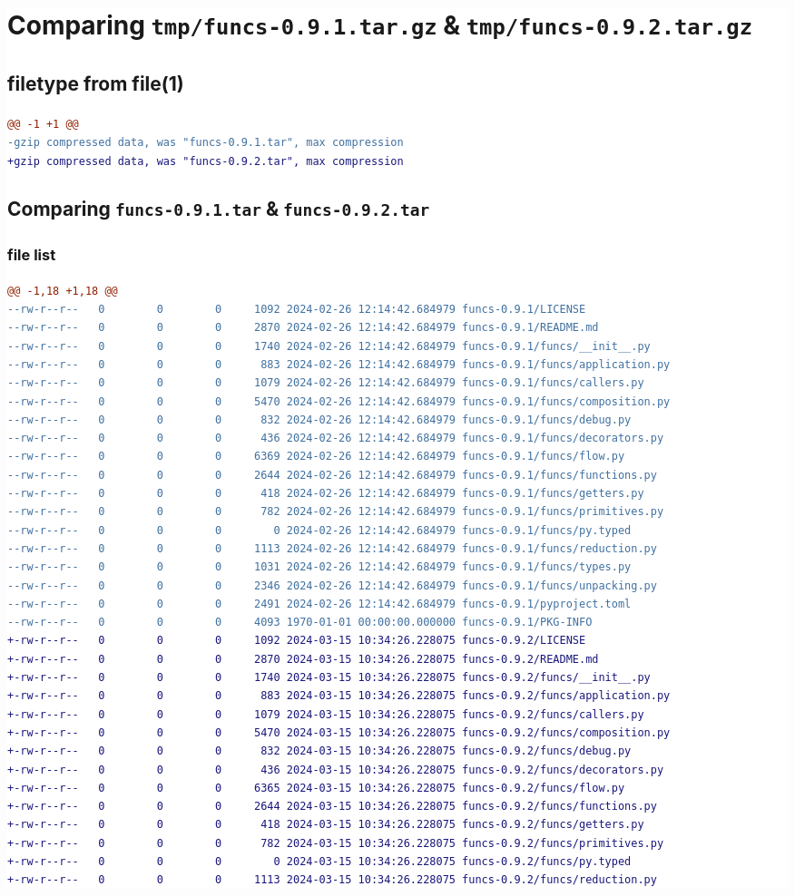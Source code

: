 # Comparing `tmp/funcs-0.9.1.tar.gz` & `tmp/funcs-0.9.2.tar.gz`

## filetype from file(1)

```diff
@@ -1 +1 @@
-gzip compressed data, was "funcs-0.9.1.tar", max compression
+gzip compressed data, was "funcs-0.9.2.tar", max compression
```

## Comparing `funcs-0.9.1.tar` & `funcs-0.9.2.tar`

### file list

```diff
@@ -1,18 +1,18 @@
--rw-r--r--   0        0        0     1092 2024-02-26 12:14:42.684979 funcs-0.9.1/LICENSE
--rw-r--r--   0        0        0     2870 2024-02-26 12:14:42.684979 funcs-0.9.1/README.md
--rw-r--r--   0        0        0     1740 2024-02-26 12:14:42.684979 funcs-0.9.1/funcs/__init__.py
--rw-r--r--   0        0        0      883 2024-02-26 12:14:42.684979 funcs-0.9.1/funcs/application.py
--rw-r--r--   0        0        0     1079 2024-02-26 12:14:42.684979 funcs-0.9.1/funcs/callers.py
--rw-r--r--   0        0        0     5470 2024-02-26 12:14:42.684979 funcs-0.9.1/funcs/composition.py
--rw-r--r--   0        0        0      832 2024-02-26 12:14:42.684979 funcs-0.9.1/funcs/debug.py
--rw-r--r--   0        0        0      436 2024-02-26 12:14:42.684979 funcs-0.9.1/funcs/decorators.py
--rw-r--r--   0        0        0     6369 2024-02-26 12:14:42.684979 funcs-0.9.1/funcs/flow.py
--rw-r--r--   0        0        0     2644 2024-02-26 12:14:42.684979 funcs-0.9.1/funcs/functions.py
--rw-r--r--   0        0        0      418 2024-02-26 12:14:42.684979 funcs-0.9.1/funcs/getters.py
--rw-r--r--   0        0        0      782 2024-02-26 12:14:42.684979 funcs-0.9.1/funcs/primitives.py
--rw-r--r--   0        0        0        0 2024-02-26 12:14:42.684979 funcs-0.9.1/funcs/py.typed
--rw-r--r--   0        0        0     1113 2024-02-26 12:14:42.684979 funcs-0.9.1/funcs/reduction.py
--rw-r--r--   0        0        0     1031 2024-02-26 12:14:42.684979 funcs-0.9.1/funcs/types.py
--rw-r--r--   0        0        0     2346 2024-02-26 12:14:42.684979 funcs-0.9.1/funcs/unpacking.py
--rw-r--r--   0        0        0     2491 2024-02-26 12:14:42.684979 funcs-0.9.1/pyproject.toml
--rw-r--r--   0        0        0     4093 1970-01-01 00:00:00.000000 funcs-0.9.1/PKG-INFO
+-rw-r--r--   0        0        0     1092 2024-03-15 10:34:26.228075 funcs-0.9.2/LICENSE
+-rw-r--r--   0        0        0     2870 2024-03-15 10:34:26.228075 funcs-0.9.2/README.md
+-rw-r--r--   0        0        0     1740 2024-03-15 10:34:26.228075 funcs-0.9.2/funcs/__init__.py
+-rw-r--r--   0        0        0      883 2024-03-15 10:34:26.228075 funcs-0.9.2/funcs/application.py
+-rw-r--r--   0        0        0     1079 2024-03-15 10:34:26.228075 funcs-0.9.2/funcs/callers.py
+-rw-r--r--   0        0        0     5470 2024-03-15 10:34:26.228075 funcs-0.9.2/funcs/composition.py
+-rw-r--r--   0        0        0      832 2024-03-15 10:34:26.228075 funcs-0.9.2/funcs/debug.py
+-rw-r--r--   0        0        0      436 2024-03-15 10:34:26.228075 funcs-0.9.2/funcs/decorators.py
+-rw-r--r--   0        0        0     6365 2024-03-15 10:34:26.228075 funcs-0.9.2/funcs/flow.py
+-rw-r--r--   0        0        0     2644 2024-03-15 10:34:26.228075 funcs-0.9.2/funcs/functions.py
+-rw-r--r--   0        0        0      418 2024-03-15 10:34:26.228075 funcs-0.9.2/funcs/getters.py
+-rw-r--r--   0        0        0      782 2024-03-15 10:34:26.228075 funcs-0.9.2/funcs/primitives.py
+-rw-r--r--   0        0        0        0 2024-03-15 10:34:26.228075 funcs-0.9.2/funcs/py.typed
+-rw-r--r--   0        0        0     1113 2024-03-15 10:34:26.228075 funcs-0.9.2/funcs/reduction.py
```